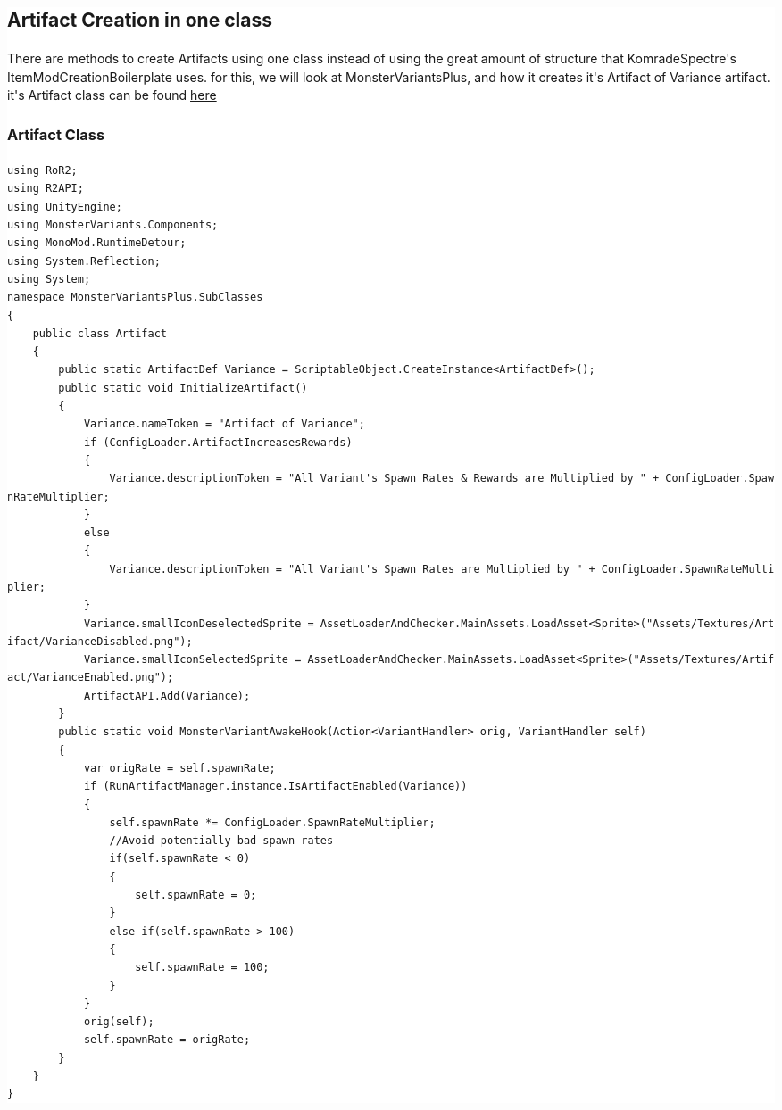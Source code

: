 ## Artifact Creation in one class

There are methods to create Artifacts using one class instead of using the great amount of structure that KomradeSpectre's ItemModCreationBoilerplate uses. for this, we will look at MonsterVariantsPlus, and how it creates it's Artifact of Variance artifact. it's Artifact class can be found [here](https://github.com/Nebby1999/MonsterVariantsPlus/blob/master/MonsterVariants%2B/SubClasses/Artifact.cs)

### Artifact Class

	using RoR2;
	using R2API;
	using UnityEngine;
	using MonsterVariants.Components;
	using MonoMod.RuntimeDetour;
	using System.Reflection;
	using System;
	namespace MonsterVariantsPlus.SubClasses
	{
		public class Artifact
		{
			public static ArtifactDef Variance = ScriptableObject.CreateInstance<ArtifactDef>();
			public static void InitializeArtifact()
			{
				Variance.nameToken = "Artifact of Variance";
				if (ConfigLoader.ArtifactIncreasesRewards)
				{
					Variance.descriptionToken = "All Variant's Spawn Rates & Rewards are Multiplied by " + ConfigLoader.SpawnRateMultiplier;
				}
				else
				{
					Variance.descriptionToken = "All Variant's Spawn Rates are Multiplied by " + ConfigLoader.SpawnRateMultiplier;
				}
				Variance.smallIconDeselectedSprite = AssetLoaderAndChecker.MainAssets.LoadAsset<Sprite>("Assets/Textures/Artifact/VarianceDisabled.png");
				Variance.smallIconSelectedSprite = AssetLoaderAndChecker.MainAssets.LoadAsset<Sprite>("Assets/Textures/Artifact/VarianceEnabled.png");
				ArtifactAPI.Add(Variance);
			}
			public static void MonsterVariantAwakeHook(Action<VariantHandler> orig, VariantHandler self)
			{
				var origRate = self.spawnRate;
				if (RunArtifactManager.instance.IsArtifactEnabled(Variance))
				{
					self.spawnRate *= ConfigLoader.SpawnRateMultiplier;
					//Avoid potentially bad spawn rates
					if(self.spawnRate < 0)
					{
						self.spawnRate = 0;
					}
					else if(self.spawnRate > 100)
					{
						self.spawnRate = 100;
					}
				}
				orig(self);
				self.spawnRate = origRate;
			}
		}
	}
